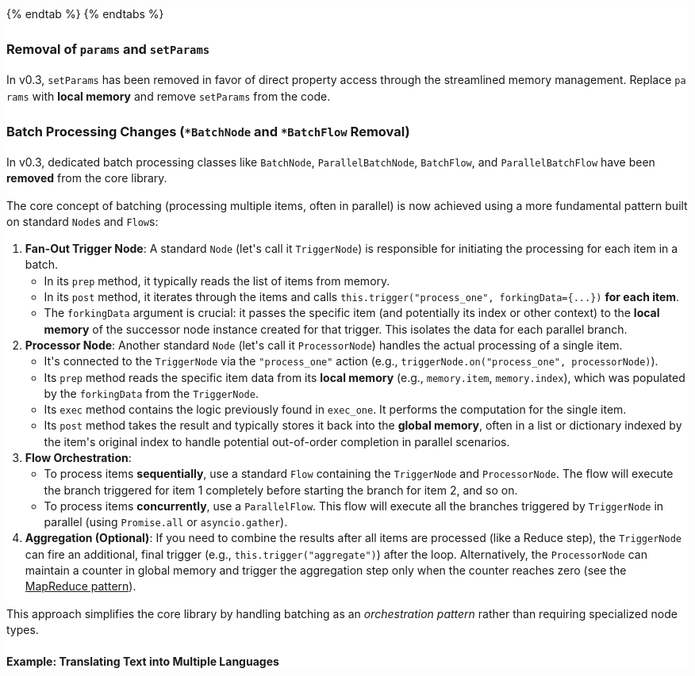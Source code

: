 {% endtab %}
{% endtabs %}

### Removal of `params` and `setParams`

In v0.3, `setParams` has been removed in favor of direct property access through the streamlined memory management.
Replace `params` with **local memory** and remove `setParams` from the code.

### Batch Processing Changes (`*BatchNode` and `*BatchFlow` Removal)

In v0.3, dedicated batch processing classes like `BatchNode`, `ParallelBatchNode`, `BatchFlow`, and `ParallelBatchFlow` have been **removed** from the core library.

The core concept of batching (processing multiple items, often in parallel) is now achieved using a more fundamental pattern built on standard `Node`s and `Flow`s:

1.  **Fan-Out Trigger Node**: A standard `Node` (let's call it `TriggerNode`) is responsible for initiating the processing for each item in a batch.
    - In its `prep` method, it typically reads the list of items from memory.
    - In its `post` method, it iterates through the items and calls `this.trigger("process_one", forkingData={...})` **for each item**.
    - The `forkingData` argument is crucial: it passes the specific item (and potentially its index or other context) to the **local memory** of the successor node instance created for that trigger. This isolates the data for each parallel branch.
2.  **Processor Node**: Another standard `Node` (let's call it `ProcessorNode`) handles the actual processing of a single item.
    - It's connected to the `TriggerNode` via the `"process_one"` action (e.g., `triggerNode.on("process_one", processorNode)`).
    - Its `prep` method reads the specific item data from its **local memory** (e.g., `memory.item`, `memory.index`), which was populated by the `forkingData` from the `TriggerNode`.
    - Its `exec` method contains the logic previously found in `exec_one`. It performs the computation for the single item.
    - Its `post` method takes the result and typically stores it back into the **global memory**, often in a list or dictionary indexed by the item's original index to handle potential out-of-order completion in parallel scenarios.
3.  **Flow Orchestration**:
    - To process items **sequentially**, use a standard `Flow` containing the `TriggerNode` and `ProcessorNode`. The flow will execute the branch triggered for item 1 completely before starting the branch for item 2, and so on.
    - To process items **concurrently**, use a `ParallelFlow`. This flow will execute all the branches triggered by `TriggerNode` in parallel (using `Promise.all` or `asyncio.gather`).
4.  **Aggregation (Optional)**: If you need to combine the results after all items are processed (like a Reduce step), the `TriggerNode` can fire an additional, final trigger (e.g., `this.trigger("aggregate")`) after the loop. Alternatively, the `ProcessorNode` can maintain a counter in global memory and trigger the aggregation step only when the counter reaches zero (see the [MapReduce pattern](../design_pattern/mapreduce.md)).

This approach simplifies the core library by handling batching as an _orchestration pattern_ rather than requiring specialized node types.

#### Example: Translating Text into Multiple Languages
